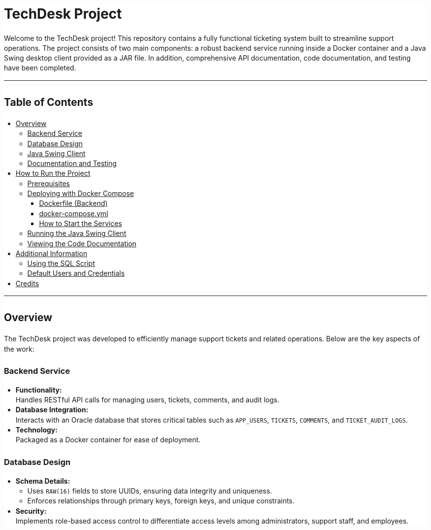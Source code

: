 # TechDesk Project

Welcome to the TechDesk project! This repository contains a fully functional ticketing system built to streamline support operations. The project consists of two main components: a robust backend service running inside a Docker container and a Java Swing desktop client provided as a JAR file. In addition, comprehensive API documentation, code documentation, and testing have been completed.

---

## Table of Contents

- [Overview](#overview)
  - [Backend Service](#backend-service)
  - [Database Design](#database-design)
  - [Java Swing Client](#java-swing-client)
  - [Documentation and Testing](#documentation-and-testing)
- [How to Run the Project](#how-to-run-the-project)
  - [Prerequisites](#prerequisites)
  - [Deploying with Docker Compose](#deploying-with-docker-compose)
    - [Dockerfile (Backend)](#dockerfile-backend)
    - [docker-compose.yml](#docker-composeyml)
    - [How to Start the Services](#how-to-start-the-services)
  - [Running the Java Swing Client](#running-the-java-swing-client)
  - [Viewing the Code Documentation](#viewing-the-code-documentation)
- [Additional Information](#additional-information)
  - [Using the SQL Script](#using-the-sql-script)
  - [Default Users and Credentials](#default-users-and-credentials)
- [Credits](#credits)

---

## Overview

The TechDesk project was developed to efficiently manage support tickets and related operations. Below are the key aspects of the work:

### Backend Service

- **Functionality:**  
  Handles RESTful API calls for managing users, tickets, comments, and audit logs.
- **Database Integration:**  
  Interacts with an Oracle database that stores critical tables such as `APP_USERS`, `TICKETS`, `COMMENTS`, and `TICKET_AUDIT_LOGS`.
- **Technology:**  
  Packaged as a Docker container for ease of deployment.

### Database Design

- **Schema Details:**  
  - Uses `RAW(16)` fields to store UUIDs, ensuring data integrity and uniqueness.
  - Enforces relationships through primary keys, foreign keys, and unique constraints.
- **Security:**  
  Implements role-based access control to differentiate access levels among administrators, support staff, and employees.
